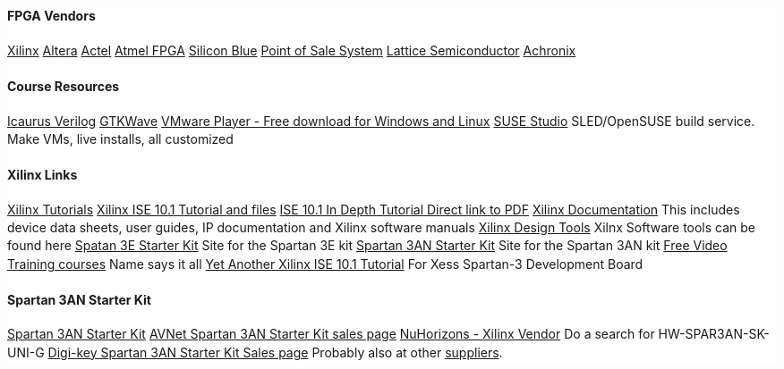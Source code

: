#### FPGA Vendors

[Xilinx](http://www.xilinx.com/)
[Altera](http://www.altera.com/)
[Actel](http://www.actel.com/)
[Atmel FPGA](http://www.atmel.com/products/fpga/)
[Silicon Blue](http://www.siliconbluetech.com/)
[Point of Sale System](http://www.merchantos.com)
[Lattice Semiconductor](http://www.latticesemi.com/)
[Achronix](http://www.achronix.com/)

#### Course Resources

[Icaurus Verilog](http://www.icarus.com/eda/verilog/)
[GTKWave](http://gtkwave.sourceforge.net/)
[VMware Player - Free download for Windows and
Linux](http://www.vmware.com/products/player/)
[SUSE Studio](http://www.susestudio.com) SLED/OpenSUSE build service.
Make VMs, live installs, all customized

#### Xilinx Links

[Xilinx Tutorials](http://www.xilinx.com/support/techsup/tutorials/)
[Xilinx ISE 10.1 Tutorial and
files](http://www.xilinx.com/support/techsup/tutorials/tutorials10.htm)
[ISE 10.1 In Depth Tutorial Direct link to
PDF](http://www.xilinx.com/direct/ise10_tutorials/ise10tut.pdf)
[Xilinx
Documentation](http://www.xilinx.com/support/documentation/index.htm)
This includes device data sheets, user guides, IP documentation and
Xilinx software manuals
[Xilinx Design Tools](http://www.xilinx.com/tools/designtools.htm) Xilnx
Software tools can be found here
[Spatan 3E Starter
Kit](http://www.xilinx.com/products/devkits/HW-SPAR3E-SK-US-G.htm) Site
for the Spartan 3E kit
[Spartan 3AN Starter
Kit](http://www.xilinx.com/products/devkits/HW-SPAR3AN-SK-UNI-G.htm)
Site for the Spartan 3AN kit
[Free Video Training
courses](http://www.xilinx.com/support/training/free-courses.htm) Name
says it all
[Yet Another Xilinx ISE 10.1
Tutorial](http://xess.com/appnotes/ise-10.pdf) For Xess Spartan-3
Development Board

#### Spartan 3AN Starter Kit

[Spartan 3AN Starter
Kit](http://www.xilinx.com/products/devkits/HW-SPAR3AN-SK-UNI-G.htm)
[AVNet Spartan 3AN Starter Kit sales
page](http://www.em.avnet.com/evk/home/0,1707,RID%253D0%2526CID%253D45129%2526CCD%253DUSA%2526SID%253D32214%2526DID%253DDF2%2526LID%253D32232%2526PRT%253D0%2526PVW%253D%2526BID%253DDF2%2526CTP%253DEVK,00.html)
[NuHorizons - Xilinx Vendor](http://www.nuhorizons.com/) Do a search for
HW-SPAR3AN-SK-UNI-G
[Digi-key Spartan 3AN Starter Kit Sales
page](http://search.digikey.com/scripts/DkSearch/dksus.dll?Cat=2621773&k=spartan%203an)
Probably also at other [suppliers](suppliers "wikilink").
